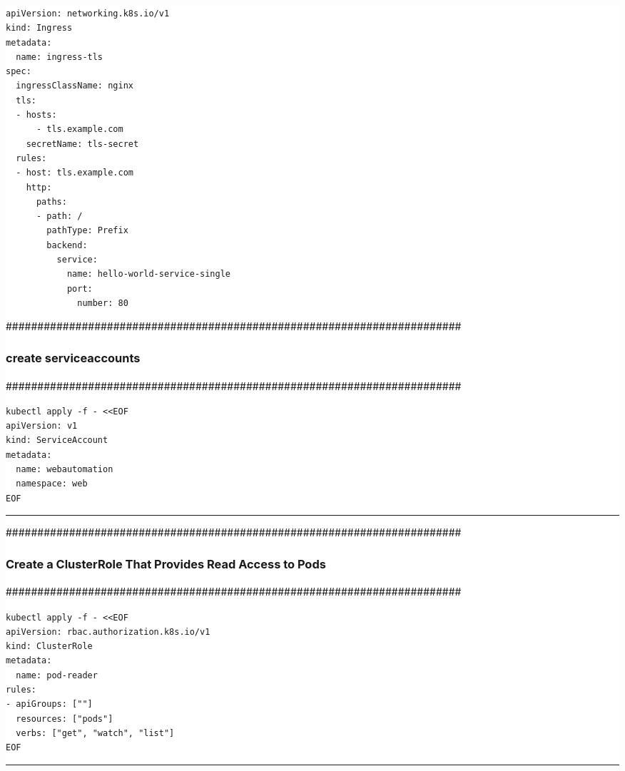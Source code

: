 ```
apiVersion: networking.k8s.io/v1
kind: Ingress
metadata:
  name: ingress-tls
spec:
  ingressClassName: nginx
  tls:
  - hosts:
      - tls.example.com
    secretName: tls-secret
  rules:
  - host: tls.example.com
    http:
      paths:
      - path: /
        pathType: Prefix
        backend:
          service:
            name: hello-world-service-single
            port:
              number: 80

```

########################################################################  
### create serviceaccounts
######################################################################## 

```
kubectl apply -f - <<EOF
apiVersion: v1
kind: ServiceAccount
metadata:
  name: webautomation
  namespace: web
EOF
```
---
########################################################################  
### Create a ClusterRole That Provides Read Access to Pods
######################################################################## 

```
kubectl apply -f - <<EOF
apiVersion: rbac.authorization.k8s.io/v1
kind: ClusterRole
metadata:
  name: pod-reader
rules:
- apiGroups: [""]
  resources: ["pods"]
  verbs: ["get", "watch", "list"]
EOF
```

---